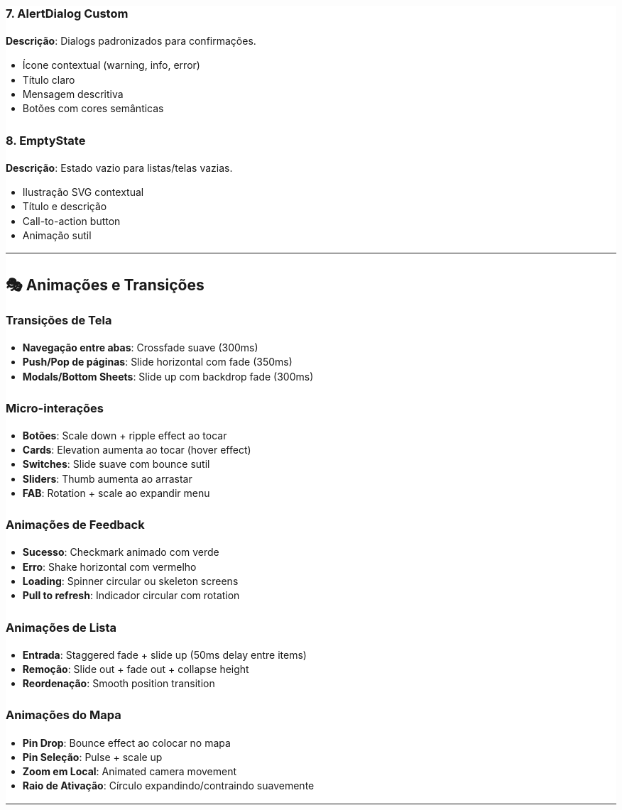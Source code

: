 ### 7. AlertDialog Custom
**Descrição**: Dialogs padronizados para confirmações.
- Ícone contextual (warning, info, error)
- Título claro
- Mensagem descritiva
- Botões com cores semânticas

### 8. EmptyState
**Descrição**: Estado vazio para listas/telas vazias.
- Ilustração SVG contextual
- Título e descrição
- Call-to-action button
- Animação sutil

---

## 🎭 Animações e Transições

### Transições de Tela
- **Navegação entre abas**: Crossfade suave (300ms)
- **Push/Pop de páginas**: Slide horizontal com fade (350ms)
- **Modals/Bottom Sheets**: Slide up com backdrop fade (300ms)

### Micro-interações
- **Botões**: Scale down + ripple effect ao tocar
- **Cards**: Elevation aumenta ao tocar (hover effect)
- **Switches**: Slide suave com bounce sutil
- **Sliders**: Thumb aumenta ao arrastar
- **FAB**: Rotation + scale ao expandir menu

### Animações de Feedback
- **Sucesso**: Checkmark animado com verde
- **Erro**: Shake horizontal com vermelho
- **Loading**: Spinner circular ou skeleton screens
- **Pull to refresh**: Indicador circular com rotation

### Animações de Lista
- **Entrada**: Staggered fade + slide up (50ms delay entre items)
- **Remoção**: Slide out + fade out + collapse height
- **Reordenação**: Smooth position transition

### Animações do Mapa
- **Pin Drop**: Bounce effect ao colocar no mapa
- **Pin Seleção**: Pulse + scale up
- **Zoom em Local**: Animated camera movement
- **Raio de Ativação**: Círculo expandindo/contraindo suavemente

---
